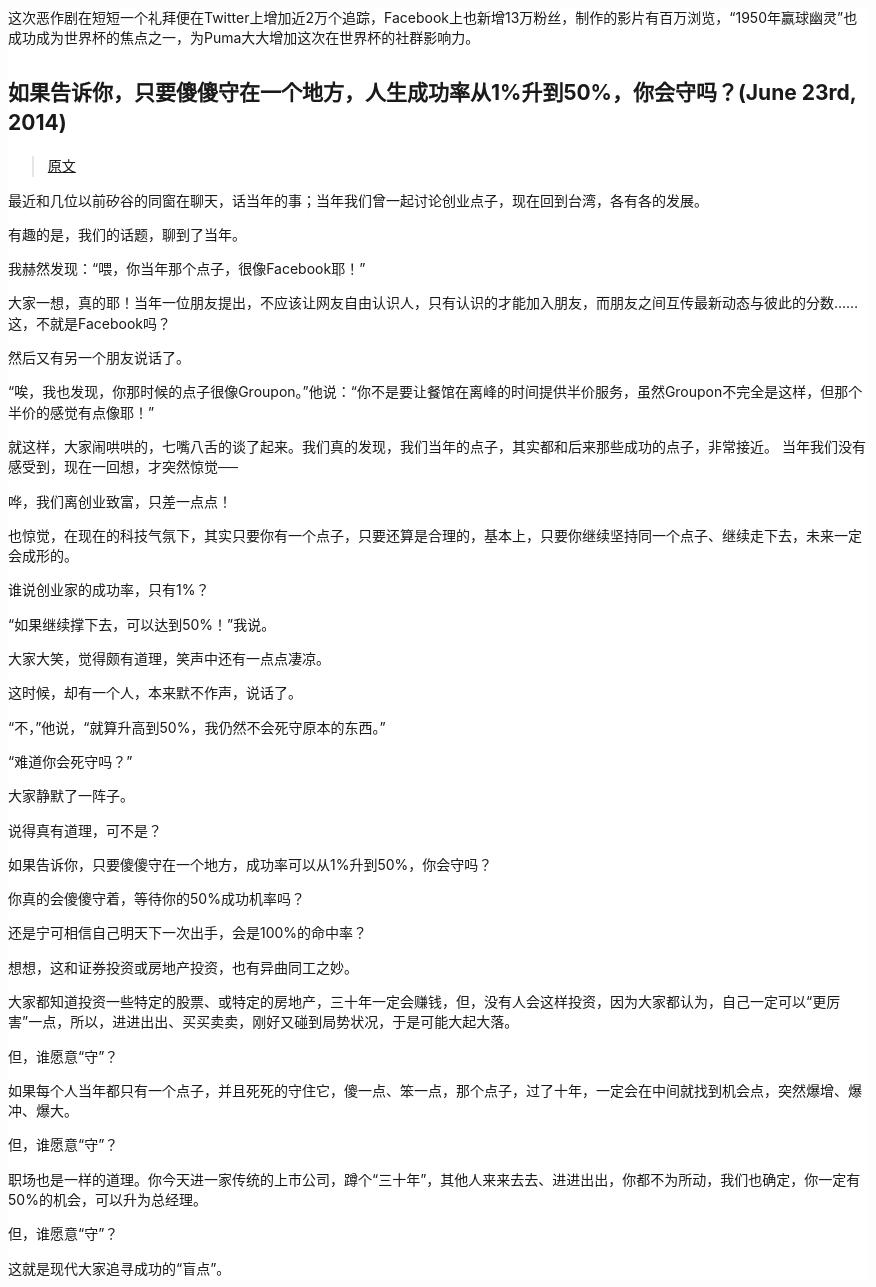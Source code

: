 这次恶作剧在短短一个礼拜便在Twitter上增加近2万个追踪，Facebook上也新增13万粉丝，制作的影片有百万浏览，“1950年赢球幽灵”也成功成为世界杯的焦点之一，为Puma大大增加这次在世界杯的社群影响力。

## 如果告诉你，只要傻傻守在一个地方，人生成功率从1%升到50%，你会守吗？(June 23rd,  2014)

> [原文](http://mr6.cc/?p=12098)


最近和几位以前矽谷的同窗在聊天，话当年的事；当年我们曾一起讨论创业点子，现在回到台湾，各有各的发展。

有趣的是，我们的话题，聊到了当年。

我赫然发现：“喂，你当年那个点子，很像Facebook耶！”

大家一想，真的耶！当年一位朋友提出，不应该让网友自由认识人，只有认识的才能加入朋友，而朋友之间互传最新动态与彼此的分数……这，不就是Facebook吗？

然后又有另一个朋友说话了。

“唉，我也发现，你那时候的点子很像Groupon。”他说：“你不是要让餐馆在离峰的时间提供半价服务，虽然Groupon不完全是这样，但那个半价的感觉有点像耶！”

就这样，大家闹哄哄的，七嘴八舌的谈了起来。我们真的发现，我们当年的点子，其实都和后来那些成功的点子，非常接近。 当年我们没有感受到，现在一回想，才突然惊觉──

哗，我们离创业致富，只差一点点！

也惊觉，在现在的科技气氛下，其实只要你有一个点子，只要还算是合理的，基本上，只要你继续坚持同一个点子、继续走下去，未来一定会成形的。

谁说创业家的成功率，只有1%？

“如果继续撑下去，可以达到50%！”我说。

大家大笑，觉得颇有道理，笑声中还有一点点凄凉。

这时候，却有一个人，本来默不作声，说话了。

“不，”他说，“就算升高到50%，我仍然不会死守原本的东西。”

“难道你会死守吗？”

大家静默了一阵子。

说得真有道理，可不是？

如果告诉你，只要傻傻守在一个地方，成功率可以从1%升到50%，你会守吗？

你真的会傻傻守着，等待你的50%成功机率吗？

还是宁可相信自己明天下一次出手，会是100%的命中率？

想想，这和证券投资或房地产投资，也有异曲同工之妙。

大家都知道投资一些特定的股票、或特定的房地产，三十年一定会赚钱，但，没有人会这样投资，因为大家都认为，自己一定可以“更厉害”一点，所以，进进出出、买买卖卖，刚好又碰到局势状况，于是可能大起大落。

但，谁愿意“守”？

如果每个人当年都只有一个点子，并且死死的守住它，傻一点、笨一点，那个点子，过了十年，一定会在中间就找到机会点，突然爆增、爆冲、爆大。

但，谁愿意“守”？

职场也是一样的道理。你今天进一家传统的上市公司，蹲个“三十年”，其他人来来去去、进进出出，你都不为所动，我们也确定，你一定有50%的机会，可以升为总经理。

但，谁愿意“守”？

这就是现代大家追寻成功的“盲点”。
